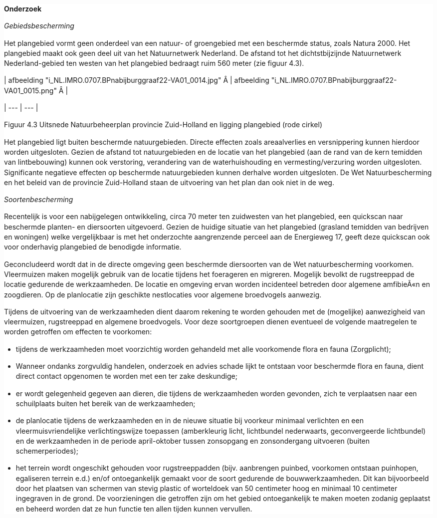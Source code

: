 **Onderzoek**

*Gebiedsbescherming*

Het plangebied vormt geen onderdeel van een natuur\- of groengebied met een beschermde status, zoals Natura 2000\. Het plangebied maakt ook geen deel uit van het Natuurnetwerk Nederland. De afstand tot het dichtstbijzijnde Natuurnetwerk Nederland\-gebied ten westen van het plangebied bedraagt ruim 560 meter (zie figuur 4\.3\).

| afbeelding "i_NL.IMRO.0707.BPnabijburggraaf22-VA01_0014.jpg"   Â | afbeelding "i_NL.IMRO.0707.BPnabijburggraaf22-VA01_0015.png"   Â |

| --- | --- |

Figuur 4\.3 Uitsnede Natuurbeheerplan provincie Zuid\-Holland en ligging plangebied (rode cirkel)

Het plangebied ligt buiten beschermde natuurgebieden. Directe effecten zoals areaalverlies en versnippering kunnen hierdoor worden uitgesloten. Gezien de afstand tot natuurgebieden en de locatie van het plangebied (aan de rand van de kern temidden van lintbebouwing) kunnen ook verstoring, verandering van de waterhuishouding en vermesting/verzuring worden uitgesloten. Significante negatieve effecten op beschermde natuurgebieden kunnen derhalve worden uitgesloten. De Wet Natuurbescherming en het beleid van de provincie Zuid\-Holland staan de uitvoering van het plan dan ook niet in de weg.

*Soortenbescherming*

Recentelijk is voor een nabijgelegen ontwikkeling, circa 70 meter ten zuidwesten van het plangebied, een quickscan naar beschermde planten\- en diersoorten uitgevoerd. Gezien de huidige situatie van het plangebied (grasland temidden van bedrijven en woningen) welke vergelijkbaar is met het onderzochte aangrenzende perceel aan de Energieweg 17, geeft deze quickscan ook voor onderhavig plangebied de benodigde informatie.

Geconcludeerd wordt dat in de directe omgeving geen beschermde diersoorten van de Wet natuurbescherming voorkomen. Vleermuizen maken mogelijk gebruik van de locatie tijdens het foerageren en migreren. Mogelijk bevolkt de rugstreeppad de locatie gedurende de werkzaamheden. De locatie en omgeving ervan worden incidenteel betreden door algemene amfibieÃ«n en zoogdieren. Op de planlocatie zijn geschikte nestlocaties voor algemene broedvogels aanwezig.

Tijdens de uitvoering van de werkzaamheden dient daarom rekening te worden gehouden met de (mogelijke) aanwezigheid van vleermuizen, rugstreeppad en algemene broedvogels. Voor deze soortgroepen dienen eventueel de volgende maatregelen te worden getroffen om effecten te voorkomen:

* tijdens de werkzaamheden moet voorzichtig worden gehandeld met alle voorkomende flora en fauna (Zorgplicht);

* Wanneer ondanks zorgvuldig handelen, onderzoek en advies schade lijkt te ontstaan voor beschermde flora en fauna, dient direct contact opgenomen te worden met een ter zake deskundige;

* er wordt gelegenheid gegeven aan dieren, die tijdens de werkzaamheden worden gevonden, zich te verplaatsen naar een schuilplaats buiten het bereik van de werkzaamheden;

* de planlocatie tijdens de werkzaamheden en in de nieuwe situatie bij voorkeur minimaal verlichten en een vleermuisvriendelijke verlichtingswijze toepassen (amberkleurig licht, lichtbundel nederwaarts, geconvergeerde lichtbundel) en de werkzaamheden in de periode april\-oktober tussen zonsopgang en zonsondergang uitvoeren (buiten schemerperiodes);

* het terrein wordt ongeschikt gehouden voor rugstreeppadden (bijv. aanbrengen puinbed, voorkomen ontstaan puinhopen, egaliseren terrein e.d.) en/of ontoegankelijk gemaakt voor de soort gedurende de bouwwerkzaamheden. Dit kan bijvoorbeeld door het plaatsen van schermen van stevig plastic of worteldoek van 50 centimeter hoog en minimaal 10 centimeter ingegraven in de grond. De voorzieningen die getroffen zijn om het gebied ontoegankelijk te maken moeten zodanig geplaatst en beheerd worden dat ze hun functie ten allen tijden kunnen vervullen.
